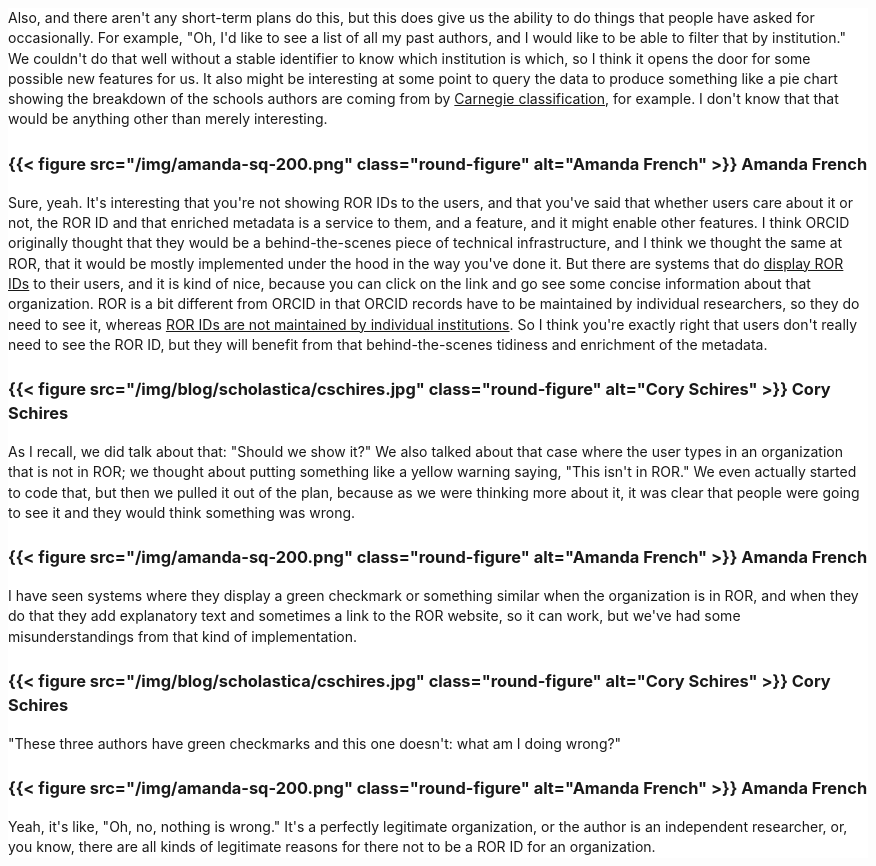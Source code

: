 Also, and there aren't any short-term plans do this, but this does give us the ability to do things that people have asked for occasionally. For example, "Oh, I'd like to see a list of all my past authors, and I would like to be able to filter that by institution." We couldn't do that well without a stable identifier to know which institution is which, so I think it opens the door for some possible new features for us. It also might be interesting at some point to query the data to produce something like a pie chart showing the breakdown of the schools authors are coming from by [Carnegie classification](https://carnegieclassifications.acenet.edu/classification_descriptions/basic.php), for example. I don't know that that would be anything other than merely interesting.

### {{< figure src="/img/amanda-sq-200.png" class="round-figure" alt="Amanda French" >}} Amanda French
  
Sure, yeah. It's interesting that you're not showing ROR IDs to the users, and that you've said that whether users care about it or not, the ROR ID and that enriched metadata is a service to them, and a feature, and it might enable other features. I think ORCID originally thought that they would be a behind-the-scenes piece of technical infrastructure, and I think we thought the same at ROR, that it would be mostly implemented under the hood in the way you've done it. But there are systems that do [display ROR IDs](https://ror.readme.io/docs/ror-id-display-guidelines-and-logos) to their users, and it is kind of nice, because you can click on the link and go see some concise information about that organization. ROR is a bit different from ORCID in that ORCID records have to be maintained by individual researchers, so they do need to see it, whereas [ROR IDs are not maintained by individual institutions](https://ror.org/about/faqs/#who-is-the-contact-person-at-my-organization-responsible-for-our-ror-id). So I think you're exactly right that users don't really need to see the ROR ID, but they will benefit from that behind-the-scenes tidiness and enrichment of the metadata.

### {{< figure src="/img/blog/scholastica/cschires.jpg" class="round-figure" alt="Cory Schires" >}} Cory Schires
  
As I recall, we did talk about that: "Should we show it?" We also talked about that case where the user types in an organization that is not in ROR; we thought about putting something like a yellow warning saying, "This isn't in ROR." We even actually started to code that, but then we pulled it out of the plan, because as we were thinking more about it, it was clear that people were going to see it and they would think something was wrong.

### {{< figure src="/img/amanda-sq-200.png" class="round-figure" alt="Amanda French" >}} Amanda French
  
I have seen systems where they display a green checkmark or something similar when the organization is in ROR, and when they do that they add explanatory text and sometimes a link to the ROR website, so it can work, but we've had some misunderstandings from that kind of implementation.

### {{< figure src="/img/blog/scholastica/cschires.jpg" class="round-figure" alt="Cory Schires" >}} Cory Schires
  
"These three authors have green checkmarks and this one doesn't: what am I doing wrong?"

### {{< figure src="/img/amanda-sq-200.png" class="round-figure" alt="Amanda French" >}} Amanda French
  
Yeah, it's like, "Oh, no, nothing is wrong." It's a perfectly legitimate organization, or the author is an independent researcher, or, you know, there are all kinds of legitimate reasons for there not to be a ROR ID for an organization.
